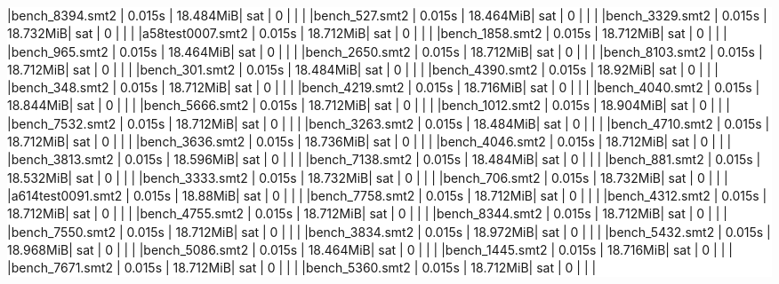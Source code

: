 |bench_8394.smt2                                              |    0.015s | 18.484MiB| sat | 0 |  |  |
|bench_527.smt2                                               |    0.015s | 18.464MiB| sat | 0 |  |  |
|bench_3329.smt2                                              |    0.015s | 18.732MiB| sat | 0 |  |  |
|a58test0007.smt2                                             |    0.015s | 18.712MiB| sat | 0 |  |  |
|bench_1858.smt2                                              |    0.015s | 18.712MiB| sat | 0 |  |  |
|bench_965.smt2                                               |    0.015s | 18.464MiB| sat | 0 |  |  |
|bench_2650.smt2                                              |    0.015s | 18.712MiB| sat | 0 |  |  |
|bench_8103.smt2                                              |    0.015s | 18.712MiB| sat | 0 |  |  |
|bench_301.smt2                                               |    0.015s | 18.484MiB| sat | 0 |  |  |
|bench_4390.smt2                                              |    0.015s | 18.92MiB| sat | 0 |  |  |
|bench_348.smt2                                               |    0.015s | 18.712MiB| sat | 0 |  |  |
|bench_4219.smt2                                              |    0.015s | 18.716MiB| sat | 0 |  |  |
|bench_4040.smt2                                              |    0.015s | 18.844MiB| sat | 0 |  |  |
|bench_5666.smt2                                              |    0.015s | 18.712MiB| sat | 0 |  |  |
|bench_1012.smt2                                              |    0.015s | 18.904MiB| sat | 0 |  |  |
|bench_7532.smt2                                              |    0.015s | 18.712MiB| sat | 0 |  |  |
|bench_3263.smt2                                              |    0.015s | 18.484MiB| sat | 0 |  |  |
|bench_4710.smt2                                              |    0.015s | 18.712MiB| sat | 0 |  |  |
|bench_3636.smt2                                              |    0.015s | 18.736MiB| sat | 0 |  |  |
|bench_4046.smt2                                              |    0.015s | 18.712MiB| sat | 0 |  |  |
|bench_3813.smt2                                              |    0.015s | 18.596MiB| sat | 0 |  |  |
|bench_7138.smt2                                              |    0.015s | 18.484MiB| sat | 0 |  |  |
|bench_881.smt2                                               |    0.015s | 18.532MiB| sat | 0 |  |  |
|bench_3333.smt2                                              |    0.015s | 18.732MiB| sat | 0 |  |  |
|bench_706.smt2                                               |    0.015s | 18.732MiB| sat | 0 |  |  |
|a614test0091.smt2                                            |    0.015s | 18.88MiB| sat | 0 |  |  |
|bench_7758.smt2                                              |    0.015s | 18.712MiB| sat | 0 |  |  |
|bench_4312.smt2                                              |    0.015s | 18.712MiB| sat | 0 |  |  |
|bench_4755.smt2                                              |    0.015s | 18.712MiB| sat | 0 |  |  |
|bench_8344.smt2                                              |    0.015s | 18.712MiB| sat | 0 |  |  |
|bench_7550.smt2                                              |    0.015s | 18.712MiB| sat | 0 |  |  |
|bench_3834.smt2                                              |    0.015s | 18.972MiB| sat | 0 |  |  |
|bench_5432.smt2                                              |    0.015s | 18.968MiB| sat | 0 |  |  |
|bench_5086.smt2                                              |    0.015s | 18.464MiB| sat | 0 |  |  |
|bench_1445.smt2                                              |    0.015s | 18.716MiB| sat | 0 |  |  |
|bench_7671.smt2                                              |    0.015s | 18.712MiB| sat | 0 |  |  |
|bench_5360.smt2                                              |    0.015s | 18.712MiB| sat | 0 |  |  |